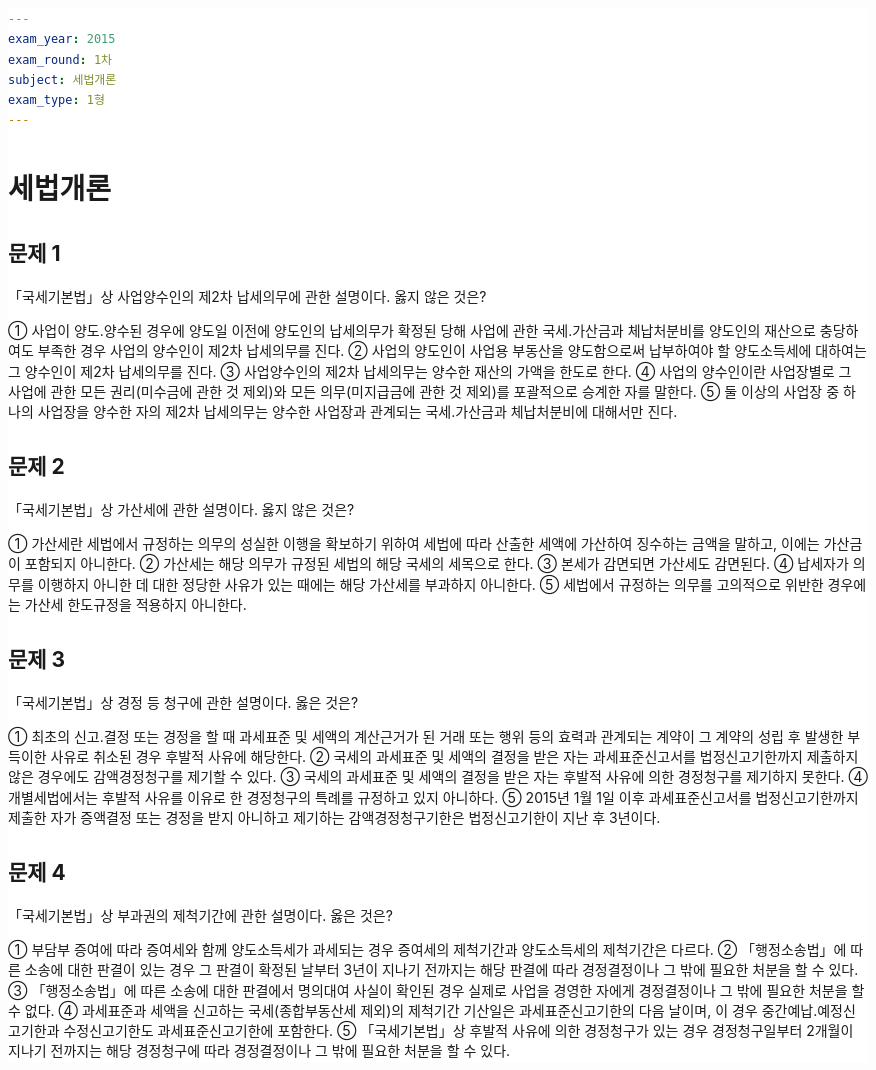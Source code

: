 ```yaml
---
exam_year: 2015
exam_round: 1차
subject: 세법개론
exam_type: 1형
---
```

# 세법개론

## 문제 1
「국세기본법」상 사업양수인의 제2차 납세의무에 관한 설명이다. 옳지 않은 것은?

① 사업이 양도․양수된 경우에 양도일 이전에 양도인의 납세의무가 확정된 당해 사업에 관한 국세․가산금과 체납처분비를 양도인의 재산으로 충당하여도 부족한 경우 사업의 양수인이 제2차 납세의무를 진다.
② 사업의 양도인이 사업용 부동산을 양도함으로써 납부하여야 할 양도소득세에 대하여는 그 양수인이 제2차 납세의무를 진다.
③ 사업양수인의 제2차 납세의무는 양수한 재산의 가액을 한도로 한다.
④ 사업의 양수인이란 사업장별로 그 사업에 관한 모든 권리(미수금에 관한 것 제외)와 모든 의무(미지급금에 관한 것 제외)를 포괄적으로 승계한 자를 말한다.
⑤ 둘 이상의 사업장 중 하나의 사업장을 양수한 자의 제2차 납세의무는 양수한 사업장과 관계되는 국세․가산금과 체납처분비에 대해서만 진다.

## 문제 2
「국세기본법」상 가산세에 관한 설명이다. 옳지 않은 것은?

① 가산세란 세법에서 규정하는 의무의 성실한 이행을 확보하기 위하여 세법에 따라 산출한 세액에 가산하여 징수하는 금액을 말하고, 이에는 가산금이 포함되지 아니한다.
② 가산세는 해당 의무가 규정된 세법의 해당 국세의 세목으로 한다.
③ 본세가 감면되면 가산세도 감면된다.
④ 납세자가 의무를 이행하지 아니한 데 대한 정당한 사유가 있는 때에는 해당 가산세를 부과하지 아니한다.
⑤ 세법에서 규정하는 의무를 고의적으로 위반한 경우에는 가산세 한도규정을 적용하지 아니한다.

## 문제 3
「국세기본법」상 경정 등 청구에 관한 설명이다. 옳은 것은?

① 최초의 신고․결정 또는 경정을 할 때 과세표준 및 세액의 계산근거가 된 거래 또는 행위 등의 효력과 관계되는 계약이 그 계약의 성립 후 발생한 부득이한 사유로 취소된 경우 후발적 사유에 해당한다.
② 국세의 과세표준 및 세액의 결정을 받은 자는 과세표준신고서를 법정신고기한까지 제출하지 않은 경우에도 감액경정청구를 제기할 수 있다.
③ 국세의 과세표준 및 세액의 결정을 받은 자는 후발적 사유에 의한 경정청구를 제기하지 못한다.
④ 개별세법에서는 후발적 사유를 이유로 한 경정청구의 특례를 규정하고 있지 아니하다.
⑤ 2015년 1월 1일 이후 과세표준신고서를 법정신고기한까지 제출한 자가 증액결정 또는 경정을 받지 아니하고 제기하는 감액경정청구기한은 법정신고기한이 지난 후 3년이다.

## 문제 4
「국세기본법」상 부과권의 제척기간에 관한 설명이다. 옳은 것은?

① 부담부 증여에 따라 증여세와 함께 양도소득세가 과세되는 경우 증여세의 제척기간과 양도소득세의 제척기간은 다르다.
② 「행정소송법」에 따른 소송에 대한 판결이 있는 경우 그 판결이 확정된 날부터 3년이 지나기 전까지는 해당 판결에 따라 경정결정이나 그 밖에 필요한 처분을 할 수 있다.
③ 「행정소송법」에 따른 소송에 대한 판결에서 명의대여 사실이 확인된 경우 실제로 사업을 경영한 자에게 경정결정이나 그 밖에 필요한 처분을 할 수 없다.
④ 과세표준과 세액을 신고하는 국세(종합부동산세 제외)의 제척기간 기산일은 과세표준신고기한의 다음 날이며, 이 경우 중간예납․예정신고기한과 수정신고기한도 과세표준신고기한에 포함한다.
⑤ 「국세기본법」상 후발적 사유에 의한 경정청구가 있는 경우 경정청구일부터 2개월이 지나기 전까지는 해당 경정청구에 따라 경정결정이나 그 밖에 필요한 처분을 할 수 있다.
